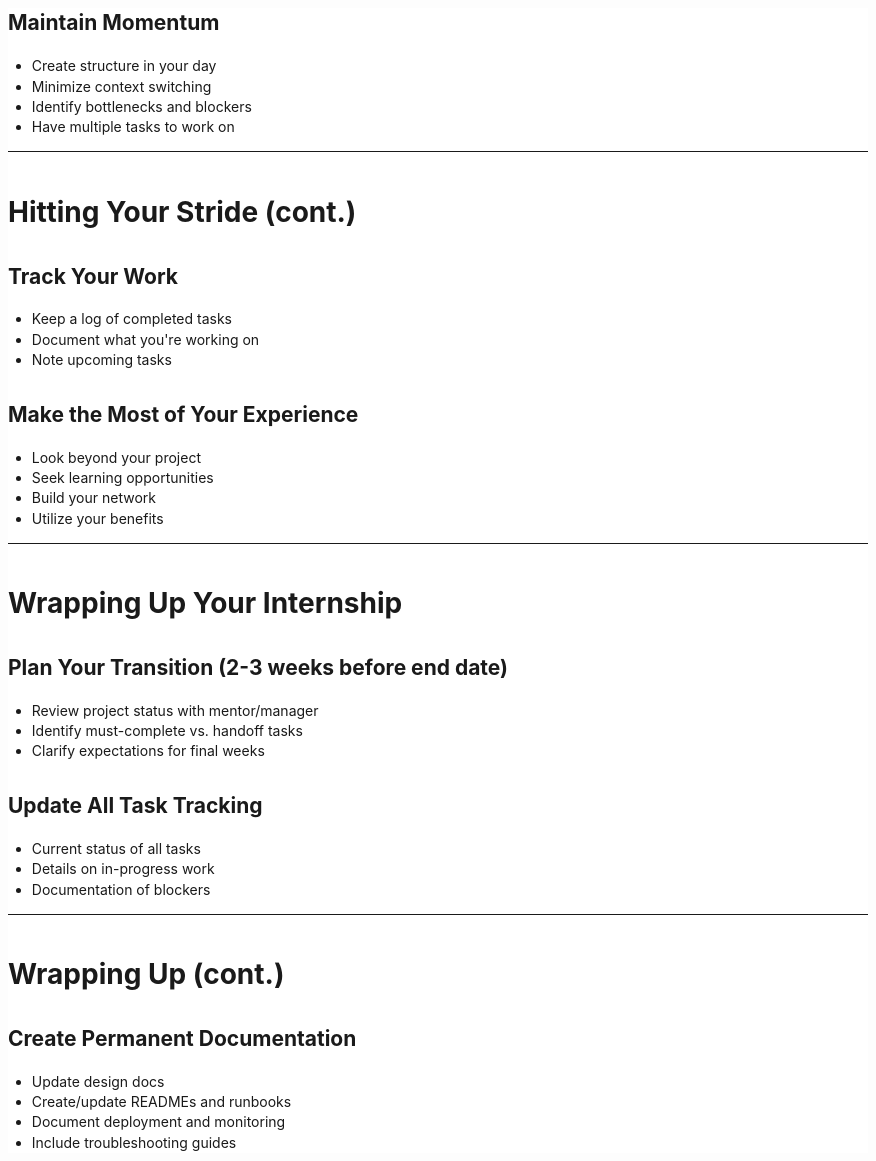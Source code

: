 ## Maintain Momentum
- Create structure in your day
- Minimize context switching
- Identify bottlenecks and blockers
- Have multiple tasks to work on

---

# Hitting Your Stride (cont.)

## Track Your Work
- Keep a log of completed tasks
- Document what you're working on
- Note upcoming tasks

## Make the Most of Your Experience
- Look beyond your project
- Seek learning opportunities
- Build your network
- Utilize your benefits

---

# Wrapping Up Your Internship

## Plan Your Transition (2-3 weeks before end date)
- Review project status with mentor/manager
- Identify must-complete vs. handoff tasks
- Clarify expectations for final weeks

## Update All Task Tracking
- Current status of all tasks
- Details on in-progress work
- Documentation of blockers

---

# Wrapping Up (cont.)

## Create Permanent Documentation
- Update design docs
- Create/update READMEs and runbooks
- Document deployment and monitoring
- Include troubleshooting guides
